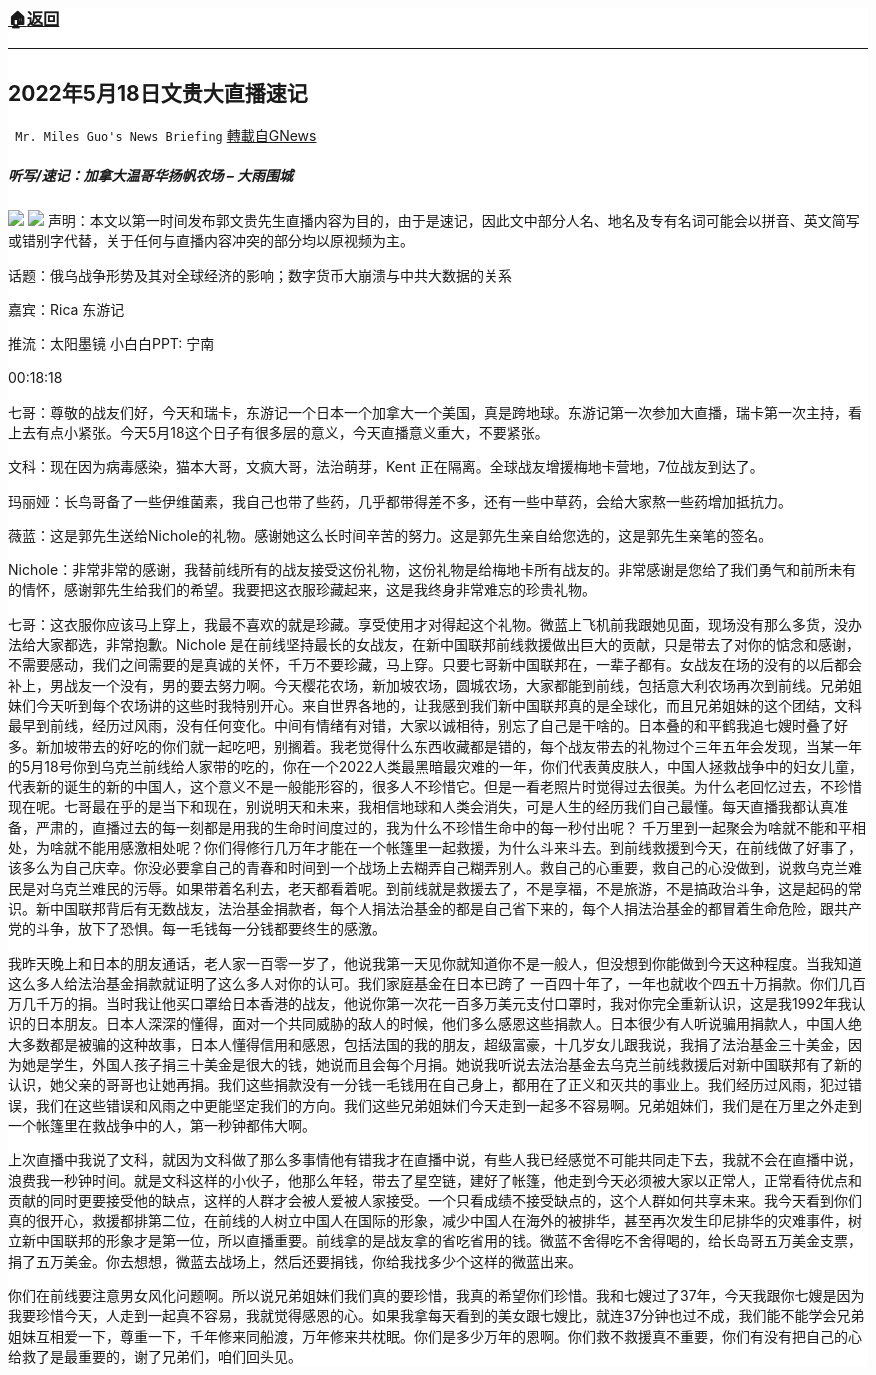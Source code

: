 ###  [:house:返回](README.md)
---


## 2022年5月18日文贵大直播速记
` Mr. Miles Guo's News Briefing` [轉載自GNews](https://gnews.org/zh-hans/2553509/)

##### 听写/速记：加拿大温哥华扬帆农场 – 大雨围城
 ![](https://assets.gnews.org/wp-content/uploads/2022/03/截屏2022-03-22-上午10.53.46-3.png) ![](https://assets.gnews.org/wp-content/uploads/2022/05/5181_1652882316.jpeg) 
声明：本文以第一时间发布郭文贵先生直播内容为目的，由于是速记，因此文中部分人名、地名及专有名词可能会以拼音、英文简写或错别字代替，关于任何与直播内容冲突的部分均以原视频为主。
 
话题：俄乌战争形势及其对全球经济的影响；数字货币大崩溃与中共大数据的关系
 
嘉宾：Rica 东游记
 
推流：太阳墨镜 小白白PPT: 宁南
 
00:18:18
 
七哥：尊敬的战友们好，今天和瑞卡，东游记一个日本一个加拿大一个美国，真是跨地球。东游记第一次参加大直播，瑞卡第一次主持，看上去有点小紧张。今天5月18这个日子有很多层的意义，今天直播意义重大，不要紧张。
 
文科：现在因为病毒感染，猫本大哥，文疯大哥，法治萌芽，Kent 正在隔离。全球战友增援梅地卡营地，7位战友到达了。
 
玛丽娅：长鸟哥备了一些伊维菌素，我自己也带了些药，几乎都带得差不多，还有一些中草药，会给大家熬一些药增加抵抗力。
 
薇蓝：这是郭先生送给Nichole的礼物。感谢她这么长时间辛苦的努力。这是郭先生亲自给您选的，这是郭先生亲笔的签名。
 
Nichole：非常非常的感谢，我替前线所有的战友接受这份礼物，这份礼物是给梅地卡所有战友的。非常感谢是您给了我们勇气和前所未有的情怀，感谢郭先生给我们的希望。我要把这衣服珍藏起来，这是我终身非常难忘的珍贵礼物。
 
七哥：这衣服你应该马上穿上，我最不喜欢的就是珍藏。享受使用才对得起这个礼物。微蓝上飞机前我跟她见面，现场没有那么多货，没办法给大家都选，非常抱歉。Nichole 是在前线坚持最长的女战友，在新中国联邦前线救援做出巨大的贡献，只是带去了对你的惦念和感谢，不需要感动，我们之间需要的是真诚的关怀，千万不要珍藏，马上穿。只要七哥新中国联邦在，一辈子都有。女战友在场的没有的以后都会补上，男战友一个没有，男的要去努力啊。今天樱花农场，新加坡农场，圆城农场，大家都能到前线，包括意大利农场再次到前线。兄弟姐妹们今天听到每个农场讲的这些时我特别开心。来自世界各地的，让我感到我们新中国联邦真的是全球化，而且兄弟姐妹的这个团结，文科最早到前线，经历过风雨，没有任何变化。中间有情绪有对错，大家以诚相待，别忘了自己是干啥的。日本叠的和平鹤我追七嫂时叠了好多。新加坡带去的好吃的你们就一起吃吧，别搁着。我老觉得什么东西收藏都是错的，每个战友带去的礼物过个三年五年会发现，当某一年的5月18号你到乌克兰前线给人家带的吃的，你在一个2022人类最黑暗最灾难的一年，你们代表黄皮肤人，中国人拯救战争中的妇女儿童，代表新的诞生的新的中国人，这个意义不是一般能形容的，很多人不珍惜它。但是一看老照片时觉得过去很美。为什么老回忆过去，不珍惜现在呢。七哥最在乎的是当下和现在，别说明天和未来，我相信地球和人类会消失，可是人生的经历我们自己最懂。每天直播我都认真准备，严肃的，直播过去的每一刻都是用我的生命时间度过的，我为什么不珍惜生命中的每一秒付出呢？ 千万里到一起聚会为啥就不能和平相处，为啥就不能用感激相处呢？你们得修行几万年才能在一个帐篷里一起救援，为什么斗来斗去。到前线救援到今天，在前线做了好事了，该多么为自己庆幸。你没必要拿自己的青春和时间到一个战场上去糊弄自己糊弄别人。救自己的心重要，救自己的心没做到，说救乌克兰难民是对乌克兰难民的污辱。如果带着名利去，老天都看着呢。到前线就是救援去了，不是享福，不是旅游，不是搞政治斗争，这是起码的常识。新中国联邦背后有无数战友，法治基金捐款者，每个人捐法治基金的都是自己省下来的，每个人捐法治基金的都冒着生命危险，跟共产党的斗争，放下了恐惧。每一毛钱每一分钱都要终生的感激。
 
我昨天晚上和日本的朋友通话，老人家一百零一岁了，他说我第一天见你就知道你不是一般人，但没想到你能做到今天这种程度。当我知道这么多人给法治基金捐款就证明了这么多人对你的认可。我们家庭基金在日本已跨了 一百四十年了，一年也就收个四五十万捐款。你们几百万几千万的捐。当时我让他买口罩给日本香港的战友，他说你第一次花一百多万美元支付口罩时，我对你完全重新认识，这是我1992年我认识的日本朋友。日本人深深的懂得，面对一个共同威胁的敌人的时候，他们多么感恩这些捐款人。日本很少有人听说骗用捐款人，中国人绝大多数都是被骗的这种故事，日本人懂得信用和感恩，包括法国的我的朋友，超级富豪，十几岁女儿跟我说，我捐了法治基金三十美金，因为她是学生，外国人孩子捐三十美金是很大的钱，她说而且会每个月捐。她说我听说去法治基金去乌克兰前线救援后对新中国联邦有了新的认识，她父亲的哥哥也让她再捐。我们这些捐款没有一分钱一毛钱用在自己身上，都用在了正义和灭共的事业上。我们经历过风雨，犯过错误，我们在这些错误和风雨之中更能坚定我们的方向。我们这些兄弟姐妹们今天走到一起多不容易啊。兄弟姐妹们，我们是在万里之外走到一个帐篷里在救战争中的人，第一秒钟都伟大啊。
 
上次直播中我说了文科，就因为文科做了那么多事情他有错我才在直播中说，有些人我已经感觉不可能共同走下去，我就不会在直播中说，浪费我一秒钟时间。就是文科这样的小伙子，他那么年轻，带去了星空链，建好了帐篷，他走到今天必须被大家以正常人，正常看待优点和贡献的同时更要接受他的缺点，这样的人群才会被人爱被人家接受。一个只看成绩不接受缺点的，这个人群如何共享未来。我今天看到你们真的很开心，救援都排第二位，在前线的人树立中国人在国际的形象，减少中国人在海外的被排华，甚至再次发生印尼排华的灾难事件，树立新中国联邦的形象才是第一位，所以直播重要。前线拿的是战友拿的省吃省用的钱。微蓝不舍得吃不舍得喝的，给长岛哥五万美金支票，捐了五万美金。你去想想，微蓝去战场上，然后还要捐钱，你给我找多少个这样的微蓝出来。
 
你们在前线要注意男女风化问题啊。所以说兄弟姐妹们我们真的要珍惜，我真的希望你们珍惜。我和七嫂过了37年，今天我跟你七嫂是因为我要珍惜今天，人走到一起真不容易，我就觉得感恩的心。如果我拿每天看到的美女跟七嫂比，就连37分钟也过不成，我们能不能学会兄弟姐妹互相爱一下，尊重一下，千年修来同船渡，万年修来共枕眠。你们是多少万年的恩啊。你们救不救援真不重要，你们有没有把自己的心给救了是最重要的，谢了兄弟们，咱们回头见。
 